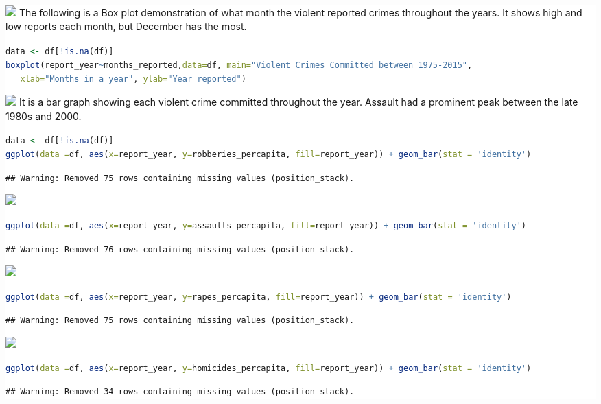 ![](ExploratoryAnalysis_files/figure-gfm/unnamed-chunk-3-1.png)
The following is a Box plot demonstration of what month the violent
reported crimes throughout the years. It shows high and low reports each
month, but December has the most.

``` r
data <- df[!is.na(df)]
boxplot(report_year~months_reported,data=df, main="Violent Crimes Committed between 1975-2015",
   xlab="Months in a year", ylab="Year reported")
```

![](ExploratoryAnalysis_files/figure-gfm/unnamed-chunk-4-1.png)
It is a bar graph showing each violent crime committed throughout the
year. Assault had a prominent peak between the late 1980s and 2000.

``` r
data <- df[!is.na(df)]
ggplot(data =df, aes(x=report_year, y=robberies_percapita, fill=report_year)) + geom_bar(stat = 'identity')
```

    ## Warning: Removed 75 rows containing missing values (position_stack).

![](ExploratoryAnalysis_files/figure-gfm/unnamed-chunk-5-1.png)

``` r
ggplot(data =df, aes(x=report_year, y=assaults_percapita, fill=report_year)) + geom_bar(stat = 'identity')
```

    ## Warning: Removed 76 rows containing missing values (position_stack).

![](ExploratoryAnalysis_files/figure-gfm/unnamed-chunk-5-2.png)

``` r
ggplot(data =df, aes(x=report_year, y=rapes_percapita, fill=report_year)) + geom_bar(stat = 'identity')
```

    ## Warning: Removed 75 rows containing missing values (position_stack).

![](ExploratoryAnalysis_files/figure-gfm/unnamed-chunk-5-3.png)

``` r
ggplot(data =df, aes(x=report_year, y=homicides_percapita, fill=report_year)) + geom_bar(stat = 'identity')
```

    ## Warning: Removed 34 rows containing missing values (position_stack).
